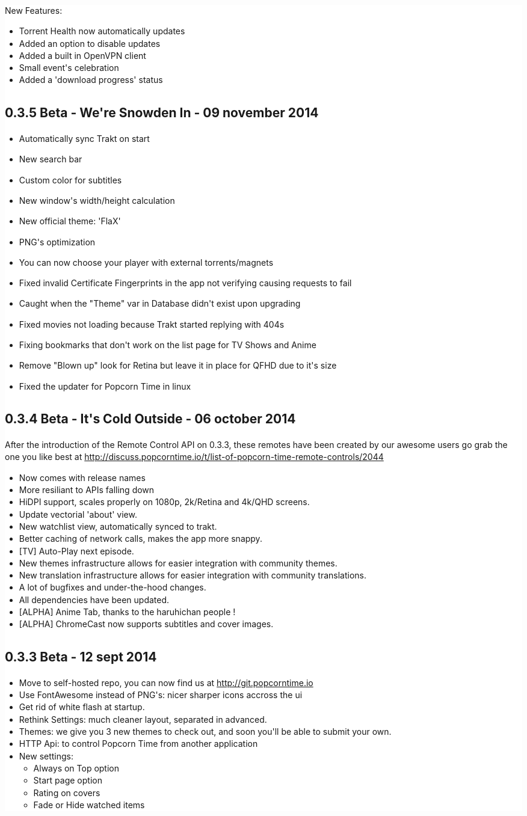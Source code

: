 New Features:

- Torrent Health now automatically updates
- Added an option to disable updates
- Added a built in OpenVPN client
- Small event's celebration
- Added a 'download progress' status

## 0.3.5 Beta - We're Snowden In - 09 november 2014

- Automatically sync Trakt on start
- New search bar
- Custom color for subtitles
- New window's width/height calculation
- New official theme: 'FlaX'
- PNG's optimization
- You can now choose your player with external torrents/magnets

- Fixed invalid Certificate Fingerprints in the app not verifying causing requests to fail
- Caught when the "Theme" var in Database didn't exist upon upgrading
- Fixed movies not loading because Trakt started replying with 404s
- Fixing bookmarks that don't work on the list page for TV Shows and Anime
- Remove "Blown up" look for Retina but leave it in place for QFHD due to it's size
- Fixed the updater for Popcorn Time in linux

## 0.3.4 Beta - It's Cold Outside - 06 october 2014

After the introduction of the Remote Control API on 0.3.3,
these remotes have been created by our awesome users go grab the one you
like best at http://discuss.popcorntime.io/t/list-of-popcorn-time-remote-controls/2044

- Now comes with release names
- More resiliant to APIs falling down
- HiDPI support, scales properly on 1080p, 2k/Retina and 4k/QHD screens.
- Update vectorial 'about' view.
- New watchlist view, automatically synced to trakt.
- Better caching of network calls, makes the app more snappy.
- [TV] Auto-Play next episode.
- New themes infrastructure allows for easier integration with community
  themes.
- New translation infrastructure allows for easier integration with community
  translations.
- A lot of bugfixes and under-the-hood changes.
- All dependencies have been updated.
- [ALPHA] Anime Tab, thanks to the haruhichan people !
- [ALPHA] ChromeCast now supports subtitles and cover images.

## 0.3.3 Beta - 12 sept 2014
- Move to self-hosted repo, you can now find us at http://git.popcorntime.io
- Use FontAwesome instead of PNG's: nicer sharper icons accross the ui
- Get rid of white flash at startup.
- Rethink Settings: much cleaner layout, separated in advanced.
- Themes: we give you 3 new themes to check out, and soon you'll be able to
  submit your own.
- HTTP Api: to control Popcorn Time from another application
- New settings:
	- Always on Top option
	- Start page option
	- Rating on covers
	- Fade or Hide watched items
